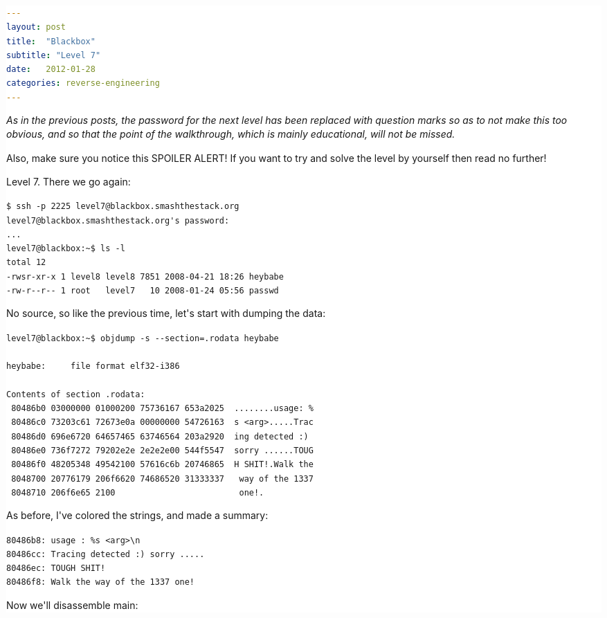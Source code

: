 ```yaml
---
layout: post
title:  "Blackbox"
subtitle: "Level 7"
date:   2012-01-28
categories: reverse-engineering
---
```


_As in the previous posts, the password for the next level has been replaced with question marks so as to not make this too obvious, and so that the point of the walkthrough, which is mainly educational, will not be missed._

Also, make sure you notice this SPOILER ALERT! If you want to try and solve the level by yourself then read no further!

Level 7. There we go again:

```
$ ssh -p 2225 level7@blackbox.smashthestack.org
level7@blackbox.smashthestack.org's password:
...
level7@blackbox:~$ ls -l
total 12
-rwsr-xr-x 1 level8 level8 7851 2008-04-21 18:26 heybabe
-rw-r--r-- 1 root   level7   10 2008-01-24 05:56 passwd
```

No source, so like the previous time, let's start with dumping the data:

```
level7@blackbox:~$ objdump -s --section=.rodata heybabe

heybabe:     file format elf32-i386

Contents of section .rodata:
 80486b0 03000000 01000200 75736167 653a2025  ........usage: %
 80486c0 73203c61 72673e0a 00000000 54726163  s <arg>.....Trac
 80486d0 696e6720 64657465 63746564 203a2920  ing detected :) 
 80486e0 736f7272 79202e2e 2e2e2e00 544f5547  sorry ......TOUG
 80486f0 48205348 49542100 57616c6b 20746865  H SHIT!.Walk the
 8048700 20776179 206f6620 74686520 31333337   way of the 1337
 8048710 206f6e65 2100                         one!.
```

As before, I've colored the strings, and made a summary:

```
80486b8: usage : %s <arg>\n
80486cc: Tracing detected :) sorry .....
80486ec: TOUGH SHIT!
80486f8: Walk the way of the 1337 one!
```

Now we'll disassemble main:
